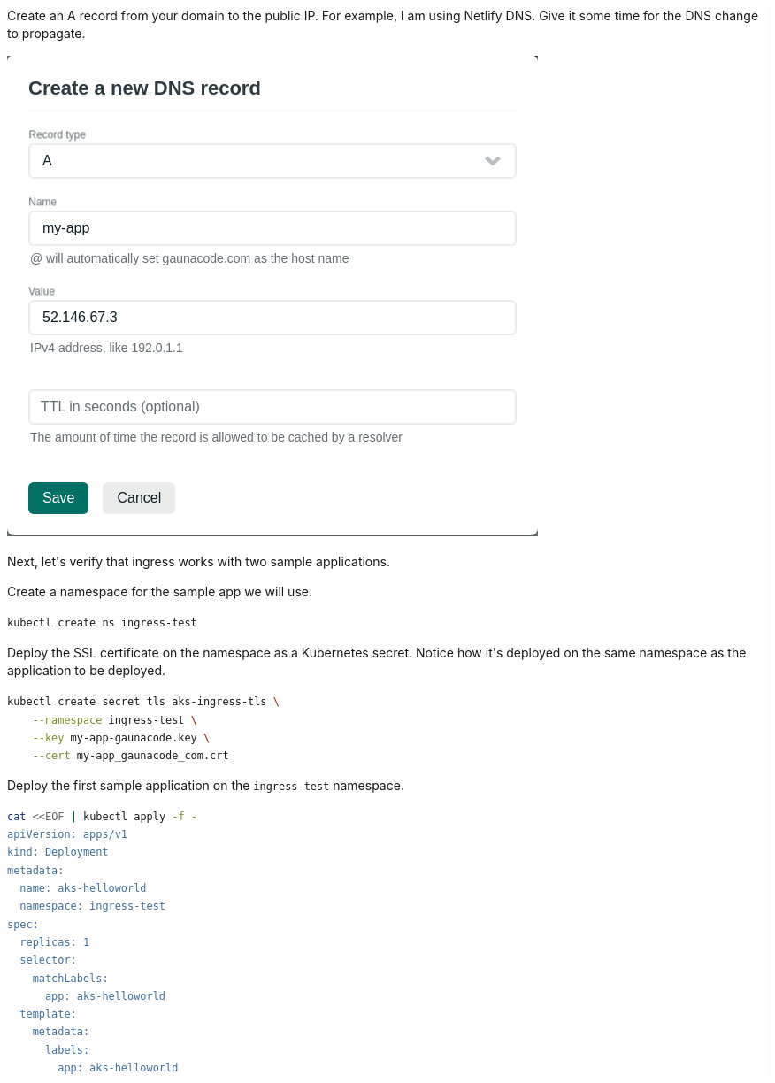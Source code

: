 Create an A record from your domain to the public IP. For example, I am using Netlify DNS. Give it some time for the DNS change to propagate.

![Example of setting up A record](/assets/uploads/netlify-sample.png "Example of setting up A record")

Next, let's verify that ingress works with two sample applications.

Create a namespace for the sample app we will use.

```bash
kubectl create ns ingress-test
```

Deploy the SSL certificate on the namespace as a Kubernetes secret. Notice how it's deployed on the same namespace as the application to be deployed.

```bash
kubectl create secret tls aks-ingress-tls \
    --namespace ingress-test \
    --key my-app-gaunacode.key \
    --cert my-app_gaunacode_com.crt
```

Deploy the first sample application on the `ingress-test` namespace.

```bash
cat <<EOF | kubectl apply -f -
apiVersion: apps/v1
kind: Deployment
metadata:
  name: aks-helloworld
  namespace: ingress-test
spec:
  replicas: 1
  selector:
    matchLabels:
      app: aks-helloworld
  template:
    metadata:
      labels:
        app: aks-helloworld
```